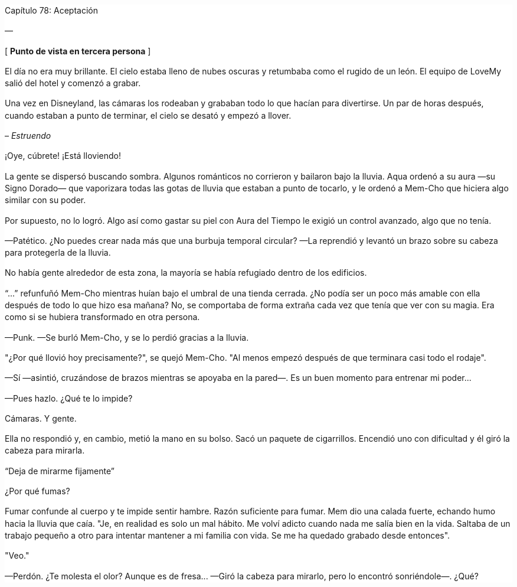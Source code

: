 
Capítulo 78: Aceptación

—

[ **Punto de vista en tercera persona** ]

El día no era muy brillante. El cielo estaba lleno de nubes oscuras y retumbaba como el rugido de un león. El equipo de LoveMy salió del hotel y comenzó a grabar. 

Una vez en Disneyland, las cámaras los rodeaban y grababan todo lo que hacían para divertirse. Un par de horas después, cuando estaban a punto de terminar, el cielo se desató y empezó a llover.

– _Estruendo_

¡Oye, cúbrete! ¡Está lloviendo!

La gente se dispersó buscando sombra. Algunos románticos no corrieron y bailaron bajo la lluvia. Aqua ordenó a su aura —su Signo Dorado— que vaporizara todas las gotas de lluvia que estaban a punto de tocarlo, y le ordenó a Mem-Cho que hiciera algo similar con su poder.

Por supuesto, no lo logró. Algo así como gastar su piel con Aura del Tiempo le exigió un control avanzado, algo que no tenía.

—Patético. ¿No puedes crear nada más que una burbuja temporal circular? —La reprendió y levantó un brazo sobre su cabeza para protegerla de la lluvia.

No había gente alrededor de esta zona, la mayoría se había refugiado dentro de los edificios.

“...” refunfuñó Mem-Cho mientras huían bajo el umbral de una tienda cerrada. ¿No podía ser un poco más amable con ella después de todo lo que hizo esa mañana? No, se comportaba de forma extraña cada vez que tenía que ver con su magia. Era como si se hubiera transformado en otra persona. 

—Punk. —Se burló Mem-Cho, y se lo perdió gracias a la lluvia.

"¿Por qué llovió hoy precisamente?", se quejó Mem-Cho. "Al menos empezó después de que terminara casi todo el rodaje".

—Sí —asintió, cruzándose de brazos mientras se apoyaba en la pared—. Es un buen momento para entrenar mi poder...

—Pues hazlo. ¿Qué te lo impide?

Cámaras. Y gente.

Ella no respondió y, en cambio, metió la mano en su bolso. Sacó un paquete de cigarrillos. Encendió uno con dificultad y él giró la cabeza para mirarla.

“Deja de mirarme fijamente”

¿Por qué fumas?

Fumar confunde al cuerpo y te impide sentir hambre. Razón suficiente para fumar. Mem dio una calada fuerte, echando humo hacia la lluvia que caía. "Je, en realidad es solo un mal hábito. Me volví adicto cuando nada me salía bien en la vida. Saltaba de un trabajo pequeño a otro para intentar mantener a mi familia con vida. Se me ha quedado grabado desde entonces".

"Veo."

—Perdón. ¿Te molesta el olor? Aunque es de fresa... —Giró la cabeza para mirarlo, pero lo encontró sonriéndole—. ¿Qué?
